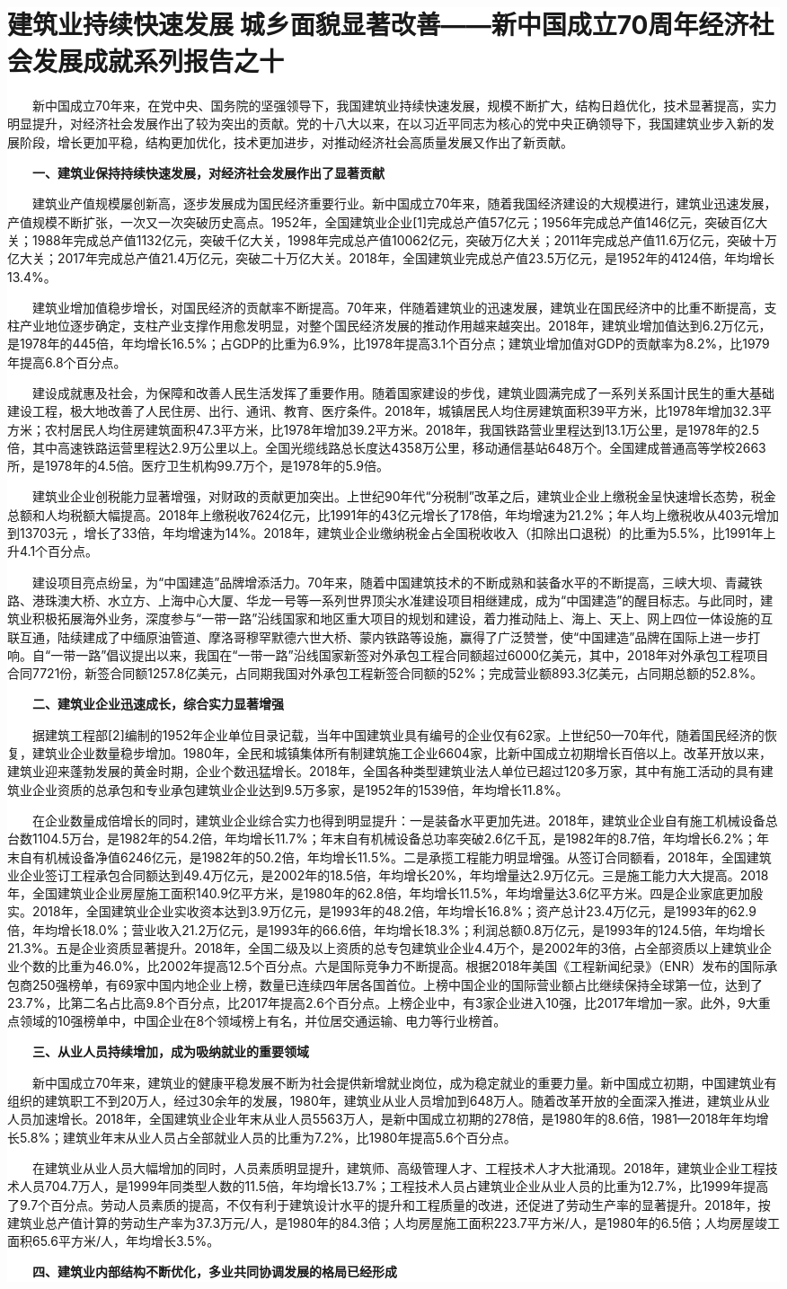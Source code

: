 # 建筑业持续快速发展 城乡面貌显著改善——新中国成立70周年经济社会发展成就系列报告之十

　　新中国成立70年来，在党中央、国务院的坚强领导下，我国建筑业持续快速发展，规模不断扩大，结构日趋优化，技术显著提高，实力明显提升，对经济社会发展作出了较为突出的贡献。党的十八大以来，在以习近平同志为核心的党中央正确领导下，我国建筑业步入新的发展阶段，增长更加平稳，结构更加优化，技术更加进步，对推动经济社会高质量发展又作出了新贡献。

　　**一、建筑业保持持续快速发展，对经济社会发展作出了显著贡献**

　　建筑业产值规模屡创新高，逐步发展成为国民经济重要行业。新中国成立70年来，随着我国经济建设的大规模进行，建筑业迅速发展，产值规模不断扩张，一次又一次突破历史高点。1952年，全国建筑业企业\[1\]完成总产值57亿元；1956年完成总产值146亿元，突破百亿大关；1988年完成总产值1132亿元，突破千亿大关，1998年完成总产值10062亿元，突破万亿大关；2011年完成总产值11.6万亿元，突破十万亿大关；2017年完成总产值21.4万亿元，突破二十万亿大关。2018年，全国建筑业完成总产值23.5万亿元，是1952年的4124倍，年均增长13.4%。

　　建筑业增加值稳步增长，对国民经济的贡献率不断提高。70年来，伴随着建筑业的迅速发展，建筑业在国民经济中的比重不断提高，支柱产业地位逐步确定，支柱产业支撑作用愈发明显，对整个国民经济发展的推动作用越来越突出。2018年，建筑业增加值达到6.2万亿元，是1978年的445倍，年均增长16.5%；占GDP的比重为6.9%，比1978年提高3.1个百分点；建筑业增加值对GDP的贡献率为8.2%，比1979年提高6.8个百分点。

　　建设成就惠及社会，为保障和改善人民生活发挥了重要作用。随着国家建设的步伐，建筑业圆满完成了一系列关系国计民生的重大基础建设工程，极大地改善了人民住房、出行、通讯、教育、医疗条件。2018年，城镇居民人均住房建筑面积39平方米，比1978年增加32.3平方米；农村居民人均住房建筑面积47.3平方米，比1978年增加39.2平方米。2018年，我国铁路营业里程达到13.1万公里，是1978年的2.5倍，其中高速铁路运营里程达2.9万公里以上。全国光缆线路总长度达4358万公里，移动通信基站648万个。全国建成普通高等学校2663所，是1978年的4.5倍。医疗卫生机构99.7万个，是1978年的5.9倍。

　　建筑业企业创税能力显著增强，对财政的贡献更加突出。上世纪90年代“分税制”改革之后，建筑业企业上缴税金呈快速增长态势，税金总额和人均税额大幅提高。2018年上缴税收7624亿元，比1991年的43亿元增长了178倍，年均增速为21.2%；年人均上缴税收从403元增加到13703元 ，增长了33倍，年均增速为14%。2018年，建筑业企业缴纳税金占全国税收收入（扣除出口退税）的比重为5.5%，比1991年上升4.1个百分点。

　　建设项目亮点纷呈，为“中国建造”品牌增添活力。70年来，随着中国建筑技术的不断成熟和装备水平的不断提高，三峡大坝、青藏铁路、港珠澳大桥、水立方、上海中心大厦、华龙一号等一系列世界顶尖水准建设项目相继建成，成为“中国建造”的醒目标志。与此同时，建筑业积极拓展海外业务，深度参与“一带一路”沿线国家和地区重大项目的规划和建设，着力推动陆上、海上、天上、网上四位一体设施的互联互通，陆续建成了中缅原油管道、摩洛哥穆罕默德六世大桥、蒙内铁路等设施，赢得了广泛赞誉，使“中国建造”品牌在国际上进一步打响。自“一带一路”倡议提出以来，我国在“一带一路”沿线国家新签对外承包工程合同额超过6000亿美元，其中，2018年对外承包工程项目合同7721份，新签合同额1257.8亿美元，占同期我国对外承包工程新签合同额的52%；完成营业额893.3亿美元，占同期总额的52.8%。

　　**二、建筑业企业迅速成长，综合实力显著增强**

　　据建筑工程部\[2\]编制的1952年企业单位目录记载，当年中国建筑业具有编号的企业仅有62家。上世纪50—70年代，随着国民经济的恢复，建筑业企业数量稳步增加。1980年，全民和城镇集体所有制建筑施工企业6604家，比新中国成立初期增长百倍以上。改革开放以来，建筑业迎来蓬勃发展的黄金时期，企业个数迅猛增长。2018年，全国各种类型建筑业法人单位已超过120多万家，其中有施工活动的具有建筑业企业资质的总承包和专业承包建筑业企业达到9.5万多家，是1952年的1539倍，年均增长11.8%。

　　在企业数量成倍增长的同时，建筑业企业综合实力也得到明显提升：一是装备水平更加先进。2018年，建筑业企业自有施工机械设备总台数1104.5万台，是1982年的54.2倍，年均增长11.7%；年末自有机械设备总功率突破2.6亿千瓦，是1982年的8.7倍，年均增长6.2%；年末自有机械设备净值6246亿元，是1982年的50.2倍，年均增长11.5%。二是承揽工程能力明显增强。从签订合同额看，2018年，全国建筑业企业签订工程承包合同额达到49.4万亿元，是2002年的18.5倍，年均增长20%，年均增量达2.9万亿元。三是施工能力大大提高。2018年，全国建筑业企业房屋施工面积140.9亿平方米，是1980年的62.8倍，年均增长11.5%，年均增量达3.6亿平方米。四是企业家底更加殷实。2018年，全国建筑业企业实收资本达到3.9万亿元，是1993年的48.2倍，年均增长16.8%；资产总计23.4万亿元，是1993年的62.9倍，年均增长18.0%；营业收入21.2万亿元，是1993年的66.6倍，年均增长18.3%；利润总额0.8万亿元，是1993年的124.5倍，年均增长21.3%。五是企业资质显著提升。2018年，全国二级及以上资质的总专包建筑业企业4.4万个，是2002年的3倍，占全部资质以上建筑业企业个数的比重为46.0%，比2002年提高12.5个百分点。六是国际竞争力不断提高。根据2018年美国《工程新闻纪录》（ENR）发布的国际承包商250强榜单，有69家中国内地企业上榜，数量已连续四年居各国首位。上榜中国企业的国际营业额占比继续保持全球第一位，达到了23.7%，比第二名占比高9.8个百分点，比2017年提高2.6个百分点。上榜企业中，有3家企业进入10强，比2017年增加一家。此外，9大重点领域的10强榜单中，中国企业在8个领域榜上有名，并位居交通运输、电力等行业榜首。

　　**三、从业人员持续增加，成为吸纳就业的重要领域**

　　新中国成立70年来，建筑业的健康平稳发展不断为社会提供新增就业岗位，成为稳定就业的重要力量。新中国成立初期，中国建筑业有组织的建筑职工不到20万人，经过30余年的发展，1980年，建筑业从业人员增加到648万人。随着改革开放的全面深入推进，建筑业从业人员加速增长。2018年，全国建筑业企业年末从业人员5563万人，是新中国成立初期的278倍，是1980年的8.6倍，1981—2018年年均增长5.8%；建筑业年末从业人员占全部就业人员的比重为7.2%，比1980年提高5.6个百分点。

　　在建筑业从业人员大幅增加的同时，人员素质明显提升，建筑师、高级管理人才、工程技术人才大批涌现。2018年，建筑业企业工程技术人员704.7万人，是1999年同类型人数的11.5倍，年均增长13.7%；工程技术人员占建筑业企业从业人员的比重为12.7%，比1999年提高了9.7个百分点。劳动人员素质的提高，不仅有利于建筑设计水平的提升和工程质量的改进，还促进了劳动生产率的显著提升。2018年，按建筑业总产值计算的劳动生产率为37.3万元/人，是1980年的84.3倍；人均房屋施工面积223.7平方米/人，是1980年的6.5倍；人均房屋竣工面积65.6平方米/人，年均增长3.5%。

　　**四、建筑业内部结构不断优化，多业共同协调发展的格局已经形成**
